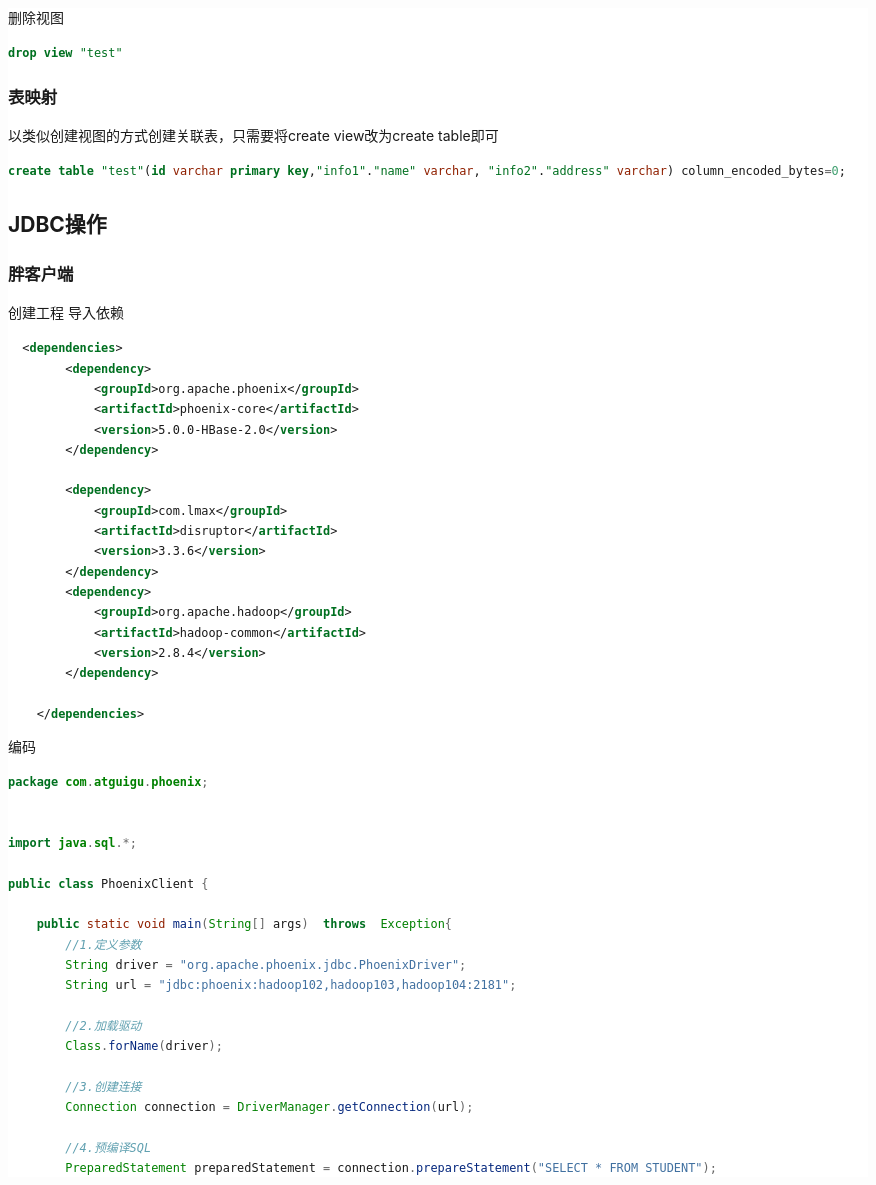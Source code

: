 删除视图

```sql
drop view "test"
```

### 表映射

以类似创建视图的方式创建关联表，只需要将create view改为create table即可

```sql
create table "test"(id varchar primary key,"info1"."name" varchar, "info2"."address" varchar) column_encoded_bytes=0;
```

## JDBC操作

### 胖客户端

创建工程 导入依赖

```xml
  <dependencies>
        <dependency>
            <groupId>org.apache.phoenix</groupId>
            <artifactId>phoenix-core</artifactId>
            <version>5.0.0-HBase-2.0</version>
        </dependency>

        <dependency>
            <groupId>com.lmax</groupId>
            <artifactId>disruptor</artifactId>
            <version>3.3.6</version>
        </dependency>
        <dependency>
            <groupId>org.apache.hadoop</groupId>
            <artifactId>hadoop-common</artifactId>
            <version>2.8.4</version>
        </dependency>

    </dependencies>
```

编码

```java
package com.atguigu.phoenix;


import java.sql.*;

public class PhoenixClient {

    public static void main(String[] args)  throws  Exception{
        //1.定义参数
        String driver = "org.apache.phoenix.jdbc.PhoenixDriver";
        String url = "jdbc:phoenix:hadoop102,hadoop103,hadoop104:2181";

        //2.加载驱动
        Class.forName(driver);

        //3.创建连接
        Connection connection = DriverManager.getConnection(url);

        //4.预编译SQL
        PreparedStatement preparedStatement = connection.prepareStatement("SELECT * FROM STUDENT");

```